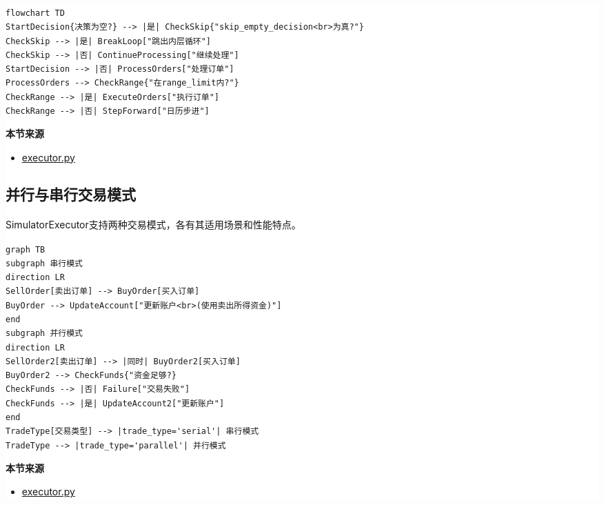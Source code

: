 ```mermaid
flowchart TD
StartDecision{决策为空?} --> |是| CheckSkip{"skip_empty_decision<br>为真?"}
CheckSkip --> |是| BreakLoop["跳出内层循环"]
CheckSkip --> |否| ContinueProcessing["继续处理"]
StartDecision --> |否| ProcessOrders["处理订单"]
ProcessOrders --> CheckRange{"在range_limit内?"}
CheckRange --> |是| ExecuteOrders["执行订单"]
CheckRange --> |否| StepForward["日历步进"]
```

**本节来源**  
- [executor.py](file://qlib/backtest/executor.py#L380-L390)

## 并行与串行交易模式
SimulatorExecutor支持两种交易模式，各有其适用场景和性能特点。

```mermaid
graph TB
subgraph 串行模式
direction LR
SellOrder[卖出订单] --> BuyOrder[买入订单]
BuyOrder --> UpdateAccount["更新账户<br>(使用卖出所得资金)"]
end
subgraph 并行模式
direction LR
SellOrder2[卖出订单] --> |同时| BuyOrder2[买入订单]
BuyOrder2 --> CheckFunds{"资金足够?}
CheckFunds --> |否| Failure["交易失败"]
CheckFunds --> |是| UpdateAccount2["更新账户"]
end
TradeType[交易类型] --> |trade_type='serial'| 串行模式
TradeType --> |trade_type='parallel'| 并行模式
```

**本节来源**  
- [executor.py](file://qlib/backtest/executor.py#L512-L627)